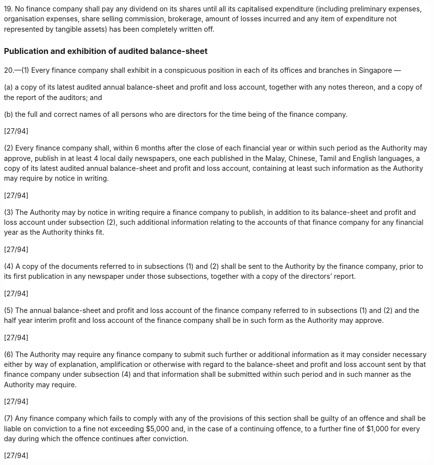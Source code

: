 19\. No finance company shall pay any dividend on its shares until all its capitalised expenditure (including preliminary expenses, organisation expenses, share selling commission, brokerage, amount of losses incurred and any item of expenditure not represented by tangible assets) has been completely written off.

### Publication and exhibition of audited balance-sheet

20\.—(1) Every finance company shall exhibit in a conspicuous position in each of its offices and branches in Singapore —

(a) a copy of its latest audited annual balance-sheet and profit and loss account, together with any notes thereon, and a copy of the report of the auditors; and

(b) the full and correct names of all persons who are directors for the time being of the finance company.

[27/94]

(2) Every finance company shall, within 6 months after the close of each financial year or within such period as the Authority may approve, publish in at least 4 local daily newspapers, one each published in the Malay, Chinese, Tamil and English languages, a copy of its latest audited annual balance-sheet and profit and loss account, containing at least such information as the Authority may require by notice in writing.

[27/94]

(3) The Authority may by notice in writing require a finance company to publish, in addition to its balance-sheet and profit and loss account under subsection (2), such additional information relating to the accounts of that finance company for any financial year as the Authority thinks fit.

[27/94]

(4) A copy of the documents referred to in subsections (1) and (2) shall be sent to the Authority by the finance company, prior to its first publication in any newspaper under those subsections, together with a copy of the directors’ report.

[27/94]

(5) The annual balance-sheet and profit and loss account of the finance company referred to in subsections (1) and (2) and the half year interim profit and loss account of the finance company shall be in such form as the Authority may approve.

[27/94]

(6) The Authority may require any finance company to submit such further or additional information as it may consider necessary either by way of explanation, amplification or otherwise with regard to the balance-sheet and profit and loss account sent by that finance company under subsection (4) and that information shall be submitted within such period and in such manner as the Authority may require.

[27/94]

(7) Any finance company which fails to comply with any of the provisions of this section shall be guilty of an offence and shall be liable on conviction to a fine not exceeding $5,000 and, in the case of a continuing offence, to a further fine of $1,000 for every day during which the offence continues after conviction.

[27/94]
